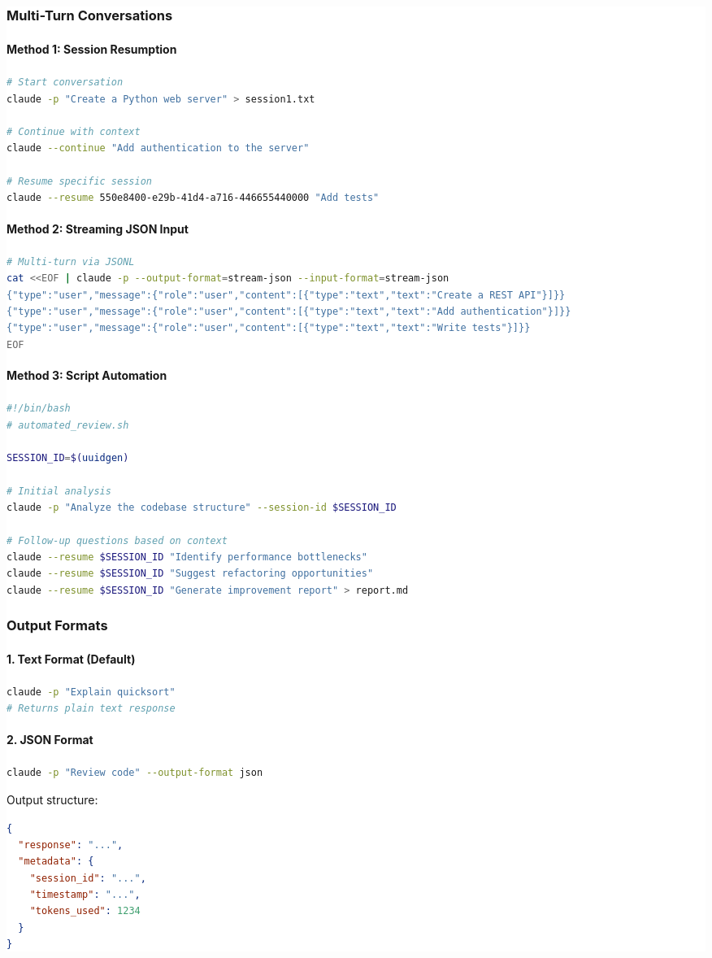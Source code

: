 ### Multi-Turn Conversations

#### Method 1: Session Resumption
```bash
# Start conversation
claude -p "Create a Python web server" > session1.txt

# Continue with context
claude --continue "Add authentication to the server"

# Resume specific session
claude --resume 550e8400-e29b-41d4-a716-446655440000 "Add tests"
```

#### Method 2: Streaming JSON Input
```bash
# Multi-turn via JSONL
cat <<EOF | claude -p --output-format=stream-json --input-format=stream-json
{"type":"user","message":{"role":"user","content":[{"type":"text","text":"Create a REST API"}]}}
{"type":"user","message":{"role":"user","content":[{"type":"text","text":"Add authentication"}]}}
{"type":"user","message":{"role":"user","content":[{"type":"text","text":"Write tests"}]}}
EOF
```

#### Method 3: Script Automation
```bash
#!/bin/bash
# automated_review.sh

SESSION_ID=$(uuidgen)

# Initial analysis
claude -p "Analyze the codebase structure" --session-id $SESSION_ID

# Follow-up questions based on context
claude --resume $SESSION_ID "Identify performance bottlenecks"
claude --resume $SESSION_ID "Suggest refactoring opportunities"
claude --resume $SESSION_ID "Generate improvement report" > report.md
```

### Output Formats

#### 1. Text Format (Default)
```bash
claude -p "Explain quicksort"
# Returns plain text response
```

#### 2. JSON Format
```bash
claude -p "Review code" --output-format json
```
Output structure:
```json
{
  "response": "...",
  "metadata": {
    "session_id": "...",
    "timestamp": "...",
    "tokens_used": 1234
  }
}
```
